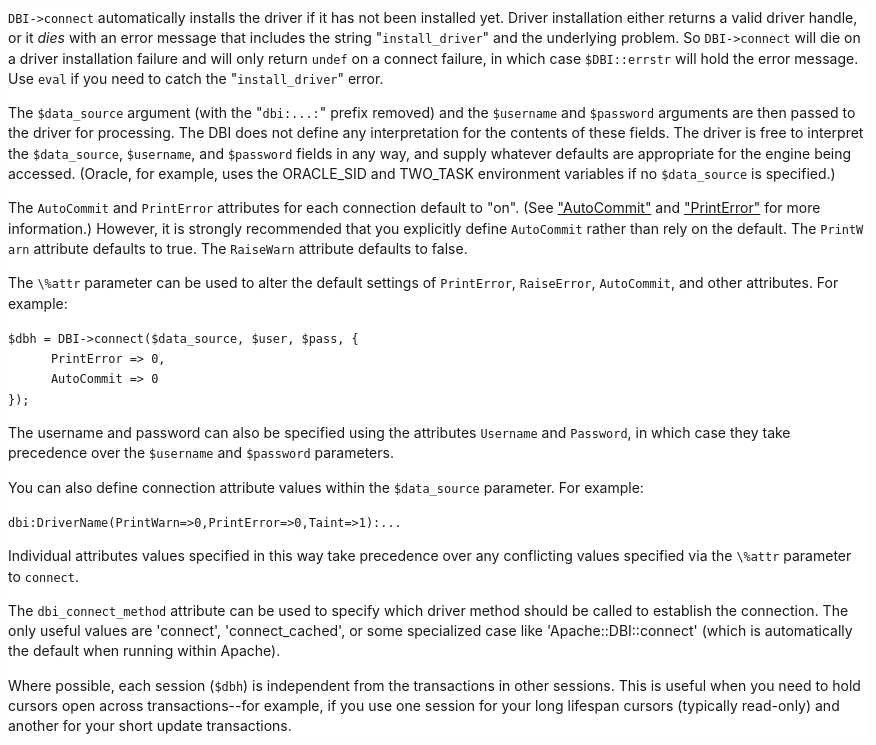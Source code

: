`DBI->connect` automatically installs the driver if it has not been
installed yet. Driver installation either returns a valid driver
handle, or it _dies_ with an error message that includes the string
"`install_driver`" and the underlying problem. So `DBI->connect`
will die
on a driver installation failure and will only return `undef` on a
connect failure, in which case `$DBI::errstr` will hold the error message.
Use `eval` if you need to catch the "`install_driver`" error.

The `$data_source` argument (with the "`dbi:...:`" prefix removed) and the
`$username` and `$password` arguments are then passed to the driver for
processing. The DBI does not define any interpretation for the
contents of these fields.  The driver is free to interpret the
`$data_source`, `$username`, and `$password` fields in any way, and supply
whatever defaults are appropriate for the engine being accessed.
(Oracle, for example, uses the ORACLE\_SID and TWO\_TASK environment
variables if no `$data_source` is specified.)

The `AutoCommit` and `PrintError` attributes for each connection
default to "on". (See ["AutoCommit"](#autocommit) and ["PrintError"](#printerror) for more information.)
However, it is strongly recommended that you explicitly define `AutoCommit`
rather than rely on the default. The `PrintWarn` attribute defaults to true.
The `RaiseWarn` attribute defaults to false.

The `\%attr` parameter can be used to alter the default settings of
`PrintError`, `RaiseError`, `AutoCommit`, and other attributes. For example:

    $dbh = DBI->connect($data_source, $user, $pass, {
          PrintError => 0,
          AutoCommit => 0
    });

The username and password can also be specified using the attributes
`Username` and `Password`, in which case they take precedence
over the `$username` and `$password` parameters.

You can also define connection attribute values within the `$data_source`
parameter. For example:

    dbi:DriverName(PrintWarn=>0,PrintError=>0,Taint=>1):...

Individual attributes values specified in this way take precedence over
any conflicting values specified via the `\%attr` parameter to `connect`.

The `dbi_connect_method` attribute can be used to specify which driver
method should be called to establish the connection. The only useful
values are 'connect', 'connect\_cached', or some specialized case like
'Apache::DBI::connect' (which is automatically the default when running
within Apache).

Where possible, each session (`$dbh`) is independent from the transactions
in other sessions. This is useful when you need to hold cursors open
across transactions--for example, if you use one session for your long lifespan
cursors (typically read-only) and another for your short update
transactions.
